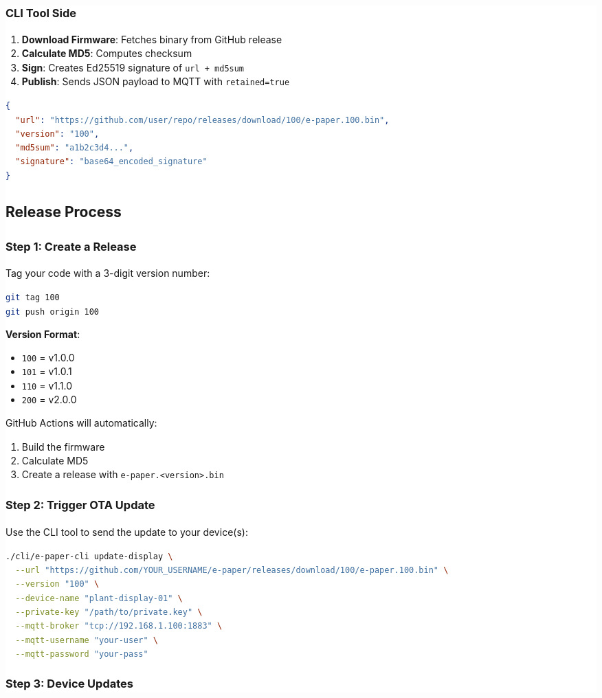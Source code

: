 ### CLI Tool Side

1. **Download Firmware**: Fetches binary from GitHub release
2. **Calculate MD5**: Computes checksum
3. **Sign**: Creates Ed25519 signature of `url + md5sum`
4. **Publish**: Sends JSON payload to MQTT with `retained=true`

```json
{
  "url": "https://github.com/user/repo/releases/download/100/e-paper.100.bin",
  "version": "100",
  "md5sum": "a1b2c3d4...",
  "signature": "base64_encoded_signature"
}
```

## Release Process

### Step 1: Create a Release

Tag your code with a 3-digit version number:

```bash
git tag 100
git push origin 100
```

**Version Format**:
- `100` = v1.0.0
- `101` = v1.0.1
- `110` = v1.1.0
- `200` = v2.0.0

GitHub Actions will automatically:
1. Build the firmware
2. Calculate MD5
3. Create a release with `e-paper.<version>.bin`

### Step 2: Trigger OTA Update

Use the CLI tool to send the update to your device(s):

```bash
./cli/e-paper-cli update-display \
  --url "https://github.com/YOUR_USERNAME/e-paper/releases/download/100/e-paper.100.bin" \
  --version "100" \
  --device-name "plant-display-01" \
  --private-key "/path/to/private.key" \
  --mqtt-broker "tcp://192.168.1.100:1883" \
  --mqtt-username "your-user" \
  --mqtt-password "your-pass"
```

### Step 3: Device Updates
